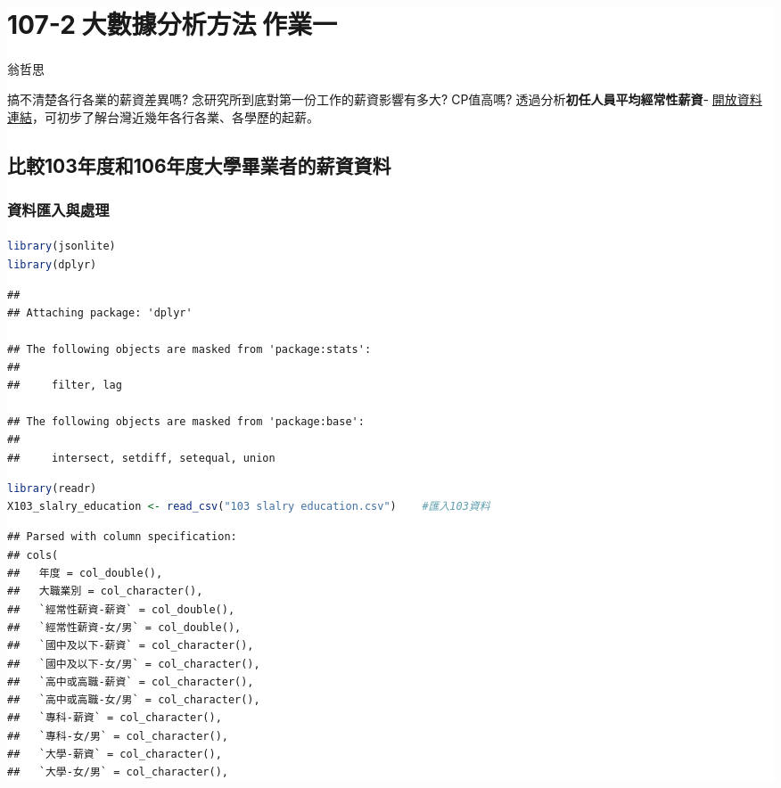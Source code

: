 107-2 大數據分析方法 作業一
================
翁哲思

搞不清楚各行各業的薪資差異嗎? 念研究所到底對第一份工作的薪資影響有多大? CP值高嗎? 透過分析**初任人員平均經常性薪資**- [開放資料連結](https://data.gov.tw/dataset/6647)，可初步了解台灣近幾年各行各業、各學歷的起薪。

比較103年度和106年度大學畢業者的薪資資料
----------------------------------------

### 資料匯入與處理

``` r
library(jsonlite)
library(dplyr)
```

    ## 
    ## Attaching package: 'dplyr'

    ## The following objects are masked from 'package:stats':
    ## 
    ##     filter, lag

    ## The following objects are masked from 'package:base':
    ## 
    ##     intersect, setdiff, setequal, union

``` r
library(readr)
X103_slalry_education <- read_csv("103 slalry education.csv")    #匯入103資料
```

    ## Parsed with column specification:
    ## cols(
    ##   年度 = col_double(),
    ##   大職業別 = col_character(),
    ##   `經常性薪資-薪資` = col_double(),
    ##   `經常性薪資-女/男` = col_double(),
    ##   `國中及以下-薪資` = col_character(),
    ##   `國中及以下-女/男` = col_character(),
    ##   `高中或高職-薪資` = col_character(),
    ##   `高中或高職-女/男` = col_character(),
    ##   `專科-薪資` = col_character(),
    ##   `專科-女/男` = col_character(),
    ##   `大學-薪資` = col_character(),
    ##   `大學-女/男` = col_character(),